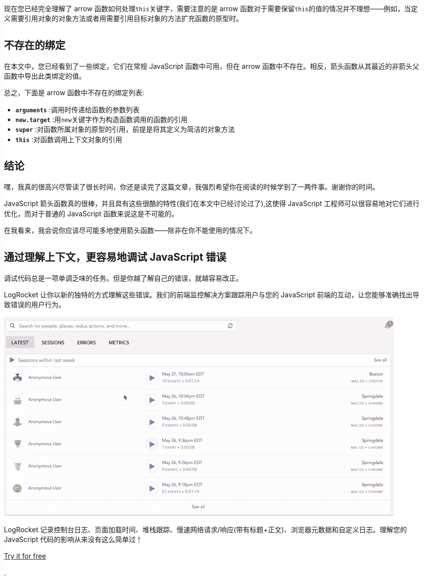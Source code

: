 现在您已经完全理解了 arrow 函数如何处理`this`关键字，需要注意的是 arrow 函数对于需要保留`this`的值的情况并不理想——例如，当定义需要引用对象的对象方法或者用需要引用目标对象的方法扩充函数的原型时。

## 不存在的绑定

在本文中，您已经看到了一些绑定，它们在常规 JavaScript 函数中可用，但在 arrow 函数中不存在。相反，箭头函数从其最近的非箭头父函数中导出此类绑定的值。

总之，下面是 arrow 函数中不存在的绑定列表:

*   **`arguments`** :调用时传递给函数的参数列表
*   **`new.target`** :用`new`关键字作为构造函数调用的函数的引用
*   **`super`** :对函数所属对象的原型的引用，前提是将其定义为简洁的对象方法
*   **`this`** :对函数调用上下文对象的引用

## 结论

嘿，我真的很高兴尽管读了很长时间，你还是读完了这篇文章，我强烈希望你在阅读的时候学到了一两件事。谢谢你的时间。

JavaScript 箭头函数真的很棒，并且具有这些很酷的特性(我们在本文中已经讨论过了),这使得 JavaScript 工程师可以很容易地对它们进行优化，而对于普通的 JavaScript 函数来说这是不可能的。

在我看来，我会说你应该尽可能多地使用箭头函数——除非在你不能使用的情况下。

## 通过理解上下文，更容易地调试 JavaScript 错误

调试代码总是一项单调乏味的任务。但是你越了解自己的错误，就越容易改正。

LogRocket 让你以新的独特的方式理解这些错误。我们的前端监控解决方案跟踪用户与您的 JavaScript 前端的互动，让您能够准确找出导致错误的用户行为。

[![LogRocket Dashboard Free Trial Banner](img/cbfed9be3defcb505e662574769a7636.png)](https://lp.logrocket.com/blg/javascript-signup)

LogRocket 记录控制台日志、页面加载时间、堆栈跟踪、慢速网络请求/响应(带有标题+正文)、浏览器元数据和自定义日志。理解您的 JavaScript 代码的影响从来没有这么简单过！

[Try it for free](https://lp.logrocket.com/blg/javascript-signup)

.
